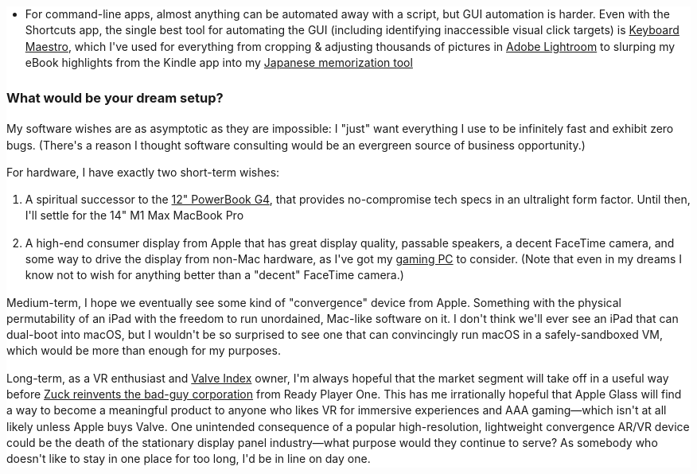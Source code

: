 - For command-line apps, almost anything can be automated away with a script, but GUI automation is harder. Even with the Shortcuts app, the single best tool for automating the GUI (including identifying inaccessible visual click targets) is [Keyboard Maestro][keyboard-maestro], which I've used for everything from cropping & adjusting thousands of pictures in [Adobe Lightroom][lightroom] to slurping my eBook highlights from the Kindle app into my [Japanese memorization tool][kamesame]

### What would be your dream setup?

My software wishes are as asymptotic as they are impossible: I "just" want everything I use to be infinitely fast and exhibit zero bugs. (There's a reason I thought software consulting would be an evergreen source of business opportunity.)

For hardware, I have exactly two short-term wishes:

1. A spiritual successor to the [12" PowerBook G4][powerbook-g4], that provides no-compromise tech specs in an ultralight form factor. Until then, I'll settle for the 14" M1 Max MacBook Pro

2. A high-end consumer display from Apple that has great display quality, passable speakers, a decent FaceTime camera, and some way to drive the display from non-Mac hardware, as I've got my [gaming PC](https://pcpartpicker.com/user/searls/saved/#view=whhRTW "Justin's gaming PC parts.") to consider. (Note that even in my dreams I know not to wish for anything better than a "decent" FaceTime camera.)

Medium-term, I hope we eventually see some kind of "convergence" device from Apple. Something with the physical permutability of an iPad with the freedom to run unordained, Mac-like software on it. I don't think we'll ever see an iPad that can dual-boot into macOS, but I wouldn't be so surprised to see one that can convincingly run macOS in a safely-sandboxed VM, which would be more than enough for my purposes.

Long-term, as a VR enthusiast and [Valve Index][index] owner, I'm always hopeful that the market segment will take off in a useful way before [Zuck reinvents the bad-guy corporation](https://www.axios.com/mark-zuckerberg-metaverse-facebook-932e6f6c-1f9d-4504-b20d-0d53a0d74828.html "An Axios article about Facebook creating their Metaverse.") from Ready Player One. This has me irrationally hopeful that Apple Glass will find a way to become a meaningful product to anyone who likes VR for immersive experiences and AAA gaming—which isn't at all likely unless Apple buys Valve. One unintended consequence of a popular high-resolution, lightweight convergence AR/VR device could be the death of the stationary display panel industry—what purpose would they continue to serve? As somebody who doesn't like to stay in one place for too long, I'd be in line on day one.

[34wk95u-w]: https://www.lg.com/us/monitors/lg-34WK95U-W-ultrawide-monitor "A 34 inch ultrawide 5K monitor."
[access-point-ac-hd]: https://store.ui.com/products/unifi-hd "A wireless access point."
[airpods-max]: https://www.apple.com/airpods-max/ "On-ear headphones."
[airpods-pro]: https://www.apple.com/airpods-pro/ "In-ear headphones."
[apple-tv]: https://en.wikipedia.org/wiki/Apple_TV "A device for viewing media on a TV."
[arq]: https://www.arqbackup.com/ "S3-based backup for the Mac."
[ath-m50x]: https://www.audio-technica.com/cms/headphones/99aff89488ddd6b1/index.html "Over-the-ear headphones."
[backblaze]: https://www.backblaze.com/cloud-backup.html "Online backup."
[be600m1]: https://www.apc.com/shop/us/en/products/APC-Back-UPS-BE600M1-600VA-120V-1-USB-charging-port/P-BE600M1 "A UPS device."
[betterment]: https://www.betterment.com/ "An investing service."
[calendar]: https://en.wikipedia.org/wiki/Calendar_(Apple) "The calendar software included with macOS."
[camo]: https://reincubate.com/camo/ "Software for using your phone as a web cam."
[cloud-key-gen2]: https://store.ui.com/collections/unifi-accessories/products/unifi-cloudkey "A wireless network console."
[cypress-rails]: https://github.com/testdouble/cypress-rails "A Ruby gem for using Cypress with Rails."
[divvy]: https://mizage.com/divvy/ "Window management and arrangement for macOS."
[dropbox]: https://www.dropbox.com/ "Online syncing and storage."
[github]: https://github.com/ "A Git code repository service."
[homebrew]: http://brew.sh "Command-line package manager for Mac OS X."
[homebridge]: https://homebridge.io/ "Software for connecting devices to HomeKit that don't support it."
[homepod]: https://en.wikipedia.org/wiki/HomePod "A smart speaker."
[ibook]: https://en.wikipedia.org/wiki/IBook "A laptop."
[icloud-drive]: https://www.apple.com/icloud/icloud-drive/ "An online document storage service."
[icloud]: https://www.apple.com/icloud/ "A cloud service."
[index]: https://store.steampowered.com/valveindex "A VR device."
[ipad-pro]: https://en.wikipedia.org/wiki/IPad_Pro "An iOS tablet."
[iphone-11-pro]: https://en.wikipedia.org/wiki/IPhone_11_Pro "A 5.8 inch iOS phone."
[kamesame]: https://www.kamesame.com/ "A web tool to help you memorise Japanese."
[key-light-air]: https://www.elgato.com/en/key-light-air "A light."
[keyboard-maestro]: http://www.keyboardmaestro.com/main/ "A macro application for the Mac."
[leap]: https://www.steelcase.com/products/office-chairs/leap-2/ "A chair."
[lightroom]: https://www.adobe.com/products/photoshop-lightroom.html "Photo management and editing software."
[macbook-pro]: https://www.apple.com/macbook-pro/ "A laptop."
[macos]: https://en.wikipedia.org/wiki/MacOS "An operating system for Mac hardware."
[magic-trackpad-2]: https://en.wikipedia.org/wiki/Magic_Trackpad_2 "A trackpad for desktop machines."
[mail]: https://en.wikipedia.org/wiki/Mail_(application) "The default Mac OS X mail client."
[messages]: https://en.wikipedia.org/wiki/Messages_(application) "A chat client for Mac."
[mu038]: https://www.innogear.com/collections/microphone-stand/products/innogear-large-sturdier-microphone-suspension-mic-clip "A microphone stand."
[naga-epic-chroma]: https://www2.razer.com/eu-en/gaming-mice/razer-naga-epic-chroma "A gaming mouse."

[notes]: https://en.wikipedia.org/wiki/Notes_(Apple) "A note-taking application included with Mac OS X."
[photos]: https://www.apple.com/macos/photos/ "A photo editor for macOS."
[powerbook-g4]: https://en.wikipedia.org/wiki/PowerBook_G4 "A laptop."
[pulse-2]: https://rolleaseacmedamotors.com/products/rollease-acmeda-automate-pulse-2 "A device for automating control of blinds and shades."
[quitter]: https://marco.org/2016/05/02/quitter "A Mac tool to automatically hide or quit applications after a period of time."
[safari]: https://www.apple.com/safari/ "A fast web browser."
[sculpt-ergonomic-keyboard]: http://www.microsoft.com/hardware/en-us/b/sculpt-ergonomic-keyboard-for-business/5KV-00001 "An ergonomic keyboard."
[sidecar.2]: https://support.apple.com/en-au/HT210380 "A feature of macOS that let's you use an iPad as a display."
[siri]: https://en.wikipedia.org/wiki/Siri "An intelligent personal assistant service."
[slack]: https://slack.com/ "A collaboration service."
[sm7b]: http://www.shure.com/americas/products/microphones/sm/sm7b-vocal-microphone "A dynamic microphone."
[smart-bridge-pro]: https://www.lutron.com/TechnicalDocumentLibrary/369816_Smart_Bridge_Pro_Spec.pdf "A smart controller for home automation (PDF)."
[ssl-2-plus]: https://www.solidstatelogic.com/products/ssl2-plus "An audio interface."
[switch-flex-mini]: https://store.ui.com/collections/unifi-network-switching/products/usw-flex-mini "A 5 port network switch."
[switch-lite-16-poe]: https://store.ui.com/collections/unifi-network-switching/products/usw-lite-16-poe "A 16 port network switch."
[teenytest]: https://github.com/testdouble/teenytest "A tiny test runner."
[terminal]: https://en.wikipedia.org/wiki/Terminal_(OS_X) "A console application included with Mac OS X."
[testdouble.js]: https://github.com/testdouble/testdouble.js/ "A JavaScript test mocking framework."
[things]: https://culturedcode.com/things/ "A task management application for the Mac."
[twitter]: https://twitter.com/ "An online micro-blogging platform."
[unifi-security-gateway]: https://www.ui.com/unifi-routing/usg/ "A security networking router."
[vim]: https://www.vim.org/ "A command-line text editor."
[zendesk]: https://www.zendesk.com/ "A customer service service."